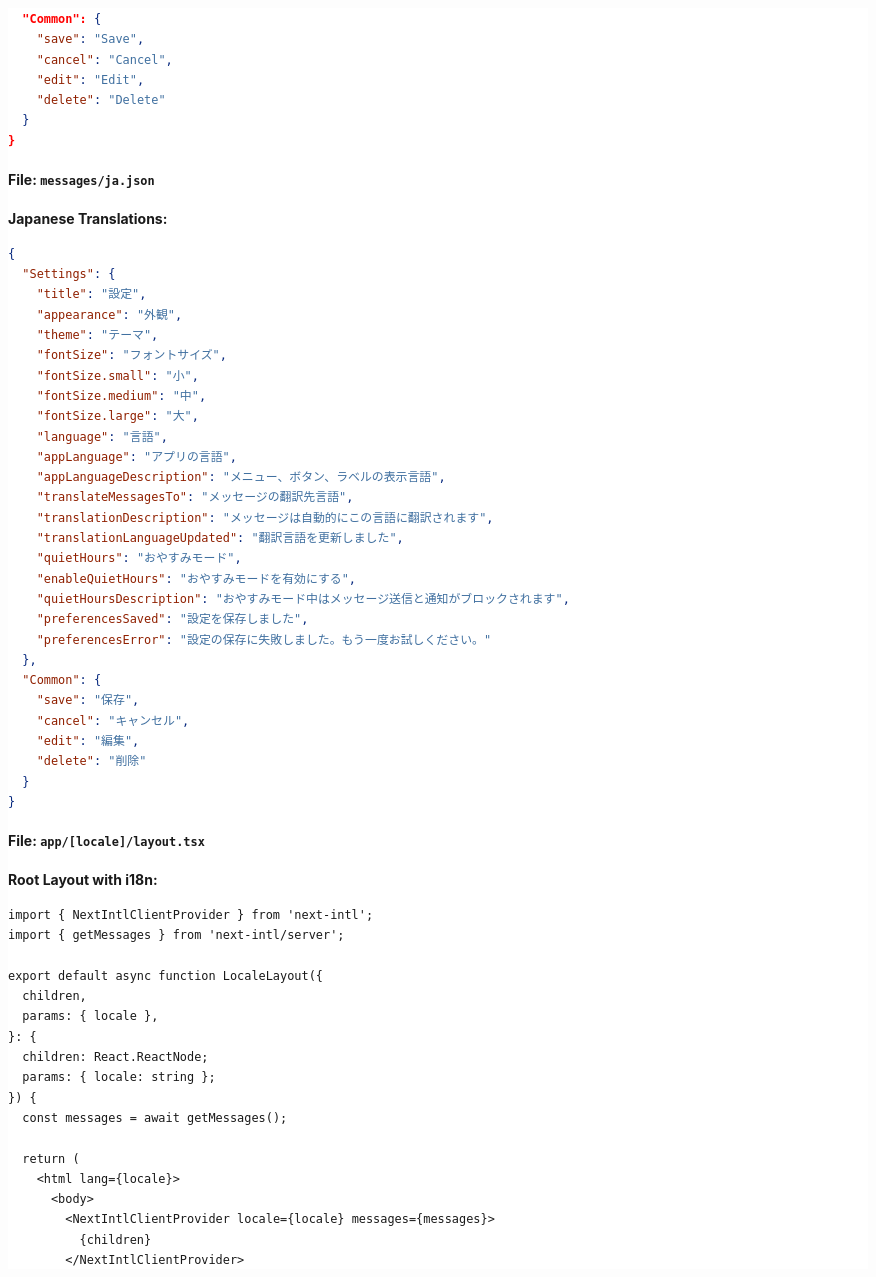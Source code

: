 ```json
  "Common": {
    "save": "Save",
    "cancel": "Cancel",
    "edit": "Edit",
    "delete": "Delete"
  }
}
```

#### File: `messages/ja.json`

**Japanese Translations:**
```json
{
  "Settings": {
    "title": "設定",
    "appearance": "外観",
    "theme": "テーマ",
    "fontSize": "フォントサイズ",
    "fontSize.small": "小",
    "fontSize.medium": "中",
    "fontSize.large": "大",
    "language": "言語",
    "appLanguage": "アプリの言語",
    "appLanguageDescription": "メニュー、ボタン、ラベルの表示言語",
    "translateMessagesTo": "メッセージの翻訳先言語",
    "translationDescription": "メッセージは自動的にこの言語に翻訳されます",
    "translationLanguageUpdated": "翻訳言語を更新しました",
    "quietHours": "おやすみモード",
    "enableQuietHours": "おやすみモードを有効にする",
    "quietHoursDescription": "おやすみモード中はメッセージ送信と通知がブロックされます",
    "preferencesSaved": "設定を保存しました",
    "preferencesError": "設定の保存に失敗しました。もう一度お試しください。"
  },
  "Common": {
    "save": "保存",
    "cancel": "キャンセル",
    "edit": "編集",
    "delete": "削除"
  }
}
```

#### File: `app/[locale]/layout.tsx`

**Root Layout with i18n:**
```tsx
import { NextIntlClientProvider } from 'next-intl';
import { getMessages } from 'next-intl/server';

export default async function LocaleLayout({
  children,
  params: { locale },
}: {
  children: React.ReactNode;
  params: { locale: string };
}) {
  const messages = await getMessages();

  return (
    <html lang={locale}>
      <body>
        <NextIntlClientProvider locale={locale} messages={messages}>
          {children}
        </NextIntlClientProvider>
```